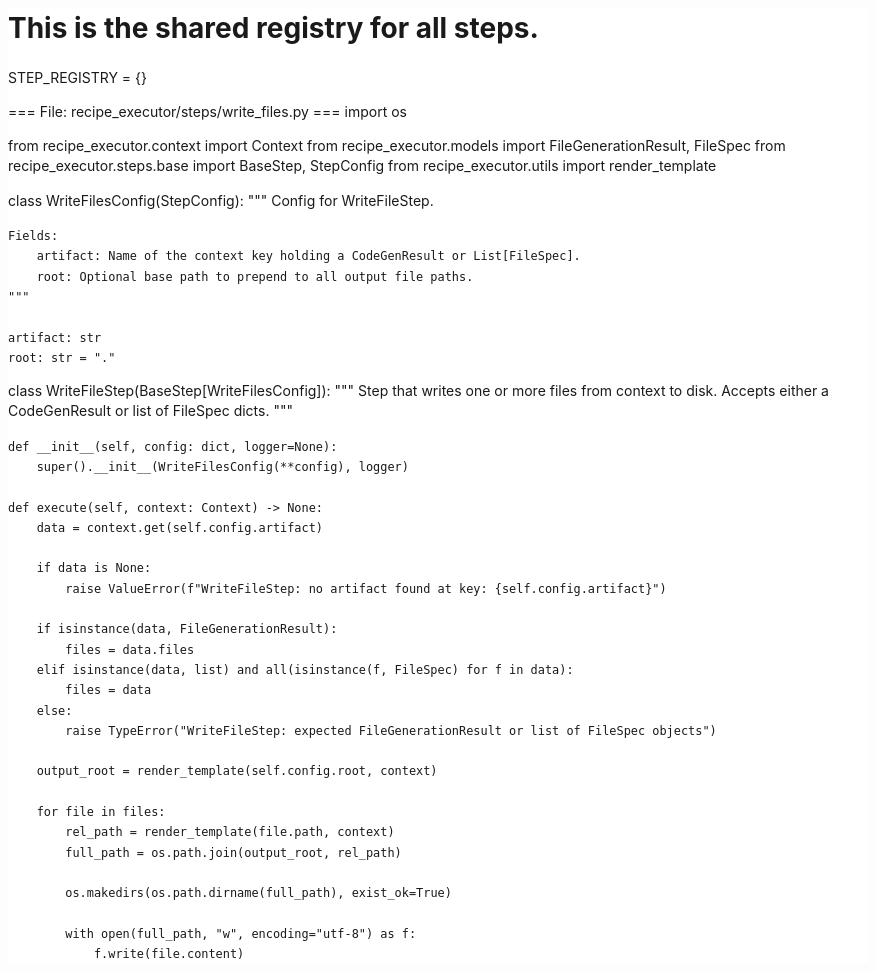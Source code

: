 # This is the shared registry for all steps.
STEP_REGISTRY = {}



=== File: recipe_executor/steps/write_files.py ===
import os

from recipe_executor.context import Context
from recipe_executor.models import FileGenerationResult, FileSpec
from recipe_executor.steps.base import BaseStep, StepConfig
from recipe_executor.utils import render_template


class WriteFilesConfig(StepConfig):
    """
    Config for WriteFileStep.

    Fields:
        artifact: Name of the context key holding a CodeGenResult or List[FileSpec].
        root: Optional base path to prepend to all output file paths.
    """

    artifact: str
    root: str = "."


class WriteFileStep(BaseStep[WriteFilesConfig]):
    """
    Step that writes one or more files from context to disk.
    Accepts either a CodeGenResult or list of FileSpec dicts.
    """

    def __init__(self, config: dict, logger=None):
        super().__init__(WriteFilesConfig(**config), logger)

    def execute(self, context: Context) -> None:
        data = context.get(self.config.artifact)

        if data is None:
            raise ValueError(f"WriteFileStep: no artifact found at key: {self.config.artifact}")

        if isinstance(data, FileGenerationResult):
            files = data.files
        elif isinstance(data, list) and all(isinstance(f, FileSpec) for f in data):
            files = data
        else:
            raise TypeError("WriteFileStep: expected FileGenerationResult or list of FileSpec objects")

        output_root = render_template(self.config.root, context)

        for file in files:
            rel_path = render_template(file.path, context)
            full_path = os.path.join(output_root, rel_path)

            os.makedirs(os.path.dirname(full_path), exist_ok=True)

            with open(full_path, "w", encoding="utf-8") as f:
                f.write(file.content)

